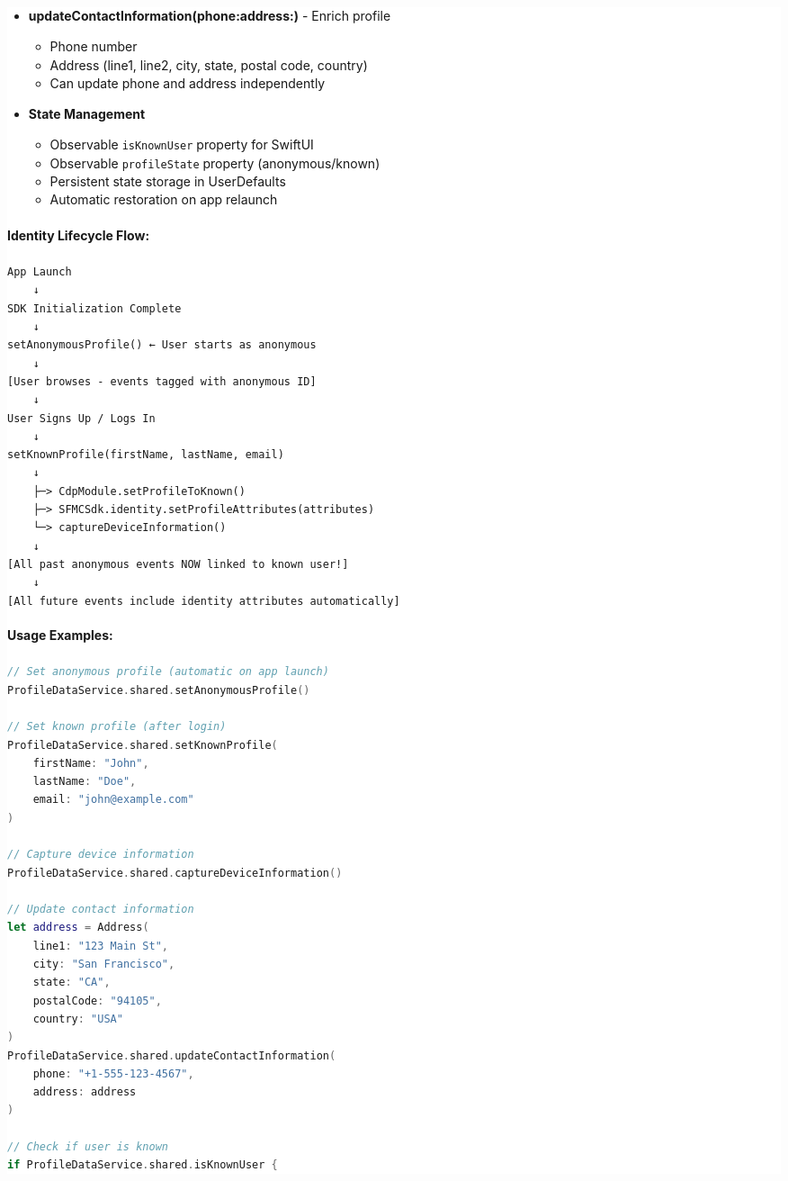 - **updateContactInformation(phone:address:)** - Enrich profile
  - Phone number
  - Address (line1, line2, city, state, postal code, country)
  - Can update phone and address independently

- **State Management**
  - Observable `isKnownUser` property for SwiftUI
  - Observable `profileState` property (anonymous/known)
  - Persistent state storage in UserDefaults
  - Automatic restoration on app relaunch

#### **Identity Lifecycle Flow:**

```
App Launch
    ↓
SDK Initialization Complete
    ↓
setAnonymousProfile() ← User starts as anonymous
    ↓
[User browses - events tagged with anonymous ID]
    ↓
User Signs Up / Logs In
    ↓
setKnownProfile(firstName, lastName, email)
    ↓
    ├─> CdpModule.setProfileToKnown()
    ├─> SFMCSdk.identity.setProfileAttributes(attributes)
    └─> captureDeviceInformation()
    ↓
[All past anonymous events NOW linked to known user!]
    ↓
[All future events include identity attributes automatically]
```

#### **Usage Examples:**

```swift
// Set anonymous profile (automatic on app launch)
ProfileDataService.shared.setAnonymousProfile()

// Set known profile (after login)
ProfileDataService.shared.setKnownProfile(
    firstName: "John",
    lastName: "Doe",
    email: "john@example.com"
)

// Capture device information
ProfileDataService.shared.captureDeviceInformation()

// Update contact information
let address = Address(
    line1: "123 Main St",
    city: "San Francisco",
    state: "CA",
    postalCode: "94105",
    country: "USA"
)
ProfileDataService.shared.updateContactInformation(
    phone: "+1-555-123-4567",
    address: address
)

// Check if user is known
if ProfileDataService.shared.isKnownUser {
```